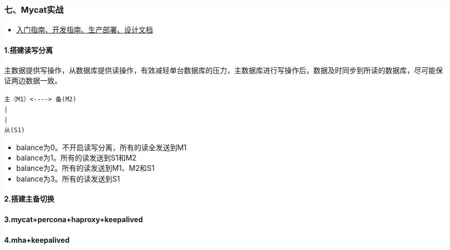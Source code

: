 ### 七、Mycat实战

* [入门指南、开发指南、生产部署、设计文档](https://github.com/MyCATApache/Mycat-doc)

#### 1.搭建读写分离

主数据提供写操作，从数据库提供读操作，有效减轻单台数据库的压力，主数据库进行写操作后，数据及时同步到所读的数据库，尽可能保证两边数据一致。

```
主（M1）<----> 备(M2)
|
|
从(S1)
```

* balance为0。不开启读写分离，所有的读全发送到M1
* balance为1。所有的读发送到S1和M2
* balance为2。所有的读发送到M1、M2和S1
* balance为3。所有的读发送到S1


#### 2.搭建主备切换

#### 3.mycat+percona+haproxy+keepalived

#### 4.mha+keepalived
